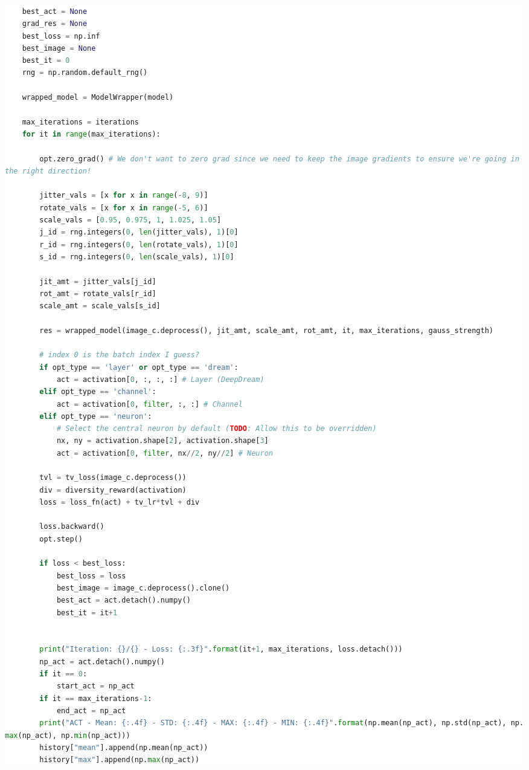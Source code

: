 ```python
    best_act = None
    grad_res = None
    best_loss = np.inf
    best_image = None
    best_it = 0
    rng = np.random.default_rng()

    wrapped_model = ModelWrapper(model)

    max_iterations = iterations
    for it in range(max_iterations):

        opt.zero_grad() # We don't want to zero grad since we need to keep the image gradients to ensure we're going in the right direction!

        jitter_vals = [x for x in range(-8, 9)]
        rotate_vals = [x for x in range(-5, 6)]
        scale_vals = [0.95, 0.975, 1, 1.025, 1.05]
        j_id = rng.integers(0, len(jitter_vals), 1)[0]
        r_id = rng.integers(0, len(rotate_vals), 1)[0]
        s_id = rng.integers(0, len(scale_vals), 1)[0]

        jit_amt = jitter_vals[j_id]
        rot_amt = rotate_vals[r_id]
        scale_amt = scale_vals[s_id]

        res = wrapped_model(image_c.deprocess(), jit_amt, scale_amt, rot_amt, it, max_iterations, gauss_strength)

        # index 0 is the batch index I guess?
        if opt_type == 'layer' or opt_type == 'dream':
            act = activation[0, :, :, :] # Layer (DeepDream)
        elif opt_type == 'channel':
            act = activation[0, filter, :, :] # Channel
        elif opt_type == 'neuron':
            # Select the central neuron by default (TODO: Allow this to be overridden)
            nx, ny = activation.shape[2], activation.shape[3]
            act = activation[0, filter, nx//2, ny//2] # Neuron

        tvl = tv_loss(image_c.deprocess())
        div = diversity_reward(activation)
        loss = loss_fn(act) + tv_lr*tvl + div

        loss.backward()
        opt.step()

        if loss < best_loss:
            best_loss = loss
            best_image = image_c.deprocess().clone()
            best_act = act.detach().numpy()
            best_it = it+1


        print("Iteration: {}/{} - Loss: {:.3f}".format(it+1, max_iterations, loss.detach()))
        np_act = act.detach().numpy()
        if it == 0:
            start_act = np_act
        if it == max_iterations-1:
            end_act = np_act
        print("ACT - Mean: {:.4f} - STD: {:.4f} - MAX: {:.4f} - MIN: {:.4f}".format(np.mean(np_act), np.std(np_act), np.max(np_act), np.min(np_act)))
        history["mean"].append(np.mean(np_act))
        history["max"].append(np.max(np_act))
```